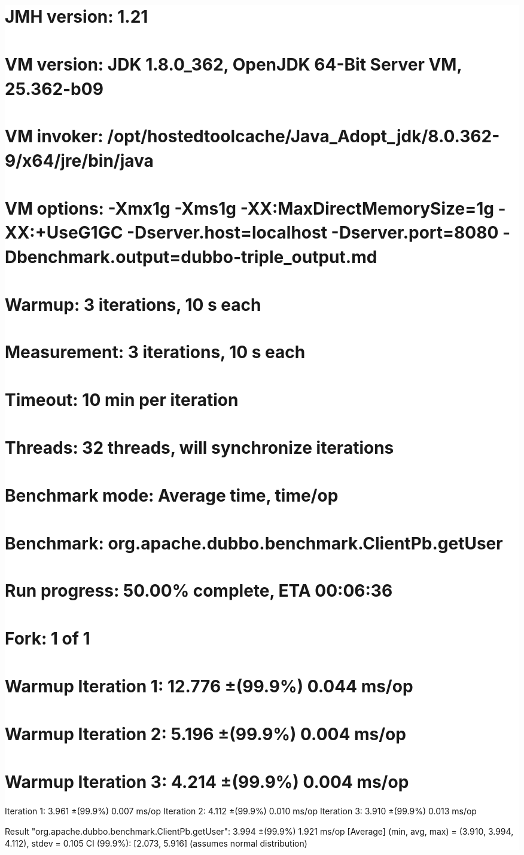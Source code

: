 
# JMH version: 1.21
# VM version: JDK 1.8.0_362, OpenJDK 64-Bit Server VM, 25.362-b09
# VM invoker: /opt/hostedtoolcache/Java_Adopt_jdk/8.0.362-9/x64/jre/bin/java
# VM options: -Xmx1g -Xms1g -XX:MaxDirectMemorySize=1g -XX:+UseG1GC -Dserver.host=localhost -Dserver.port=8080 -Dbenchmark.output=dubbo-triple_output.md
# Warmup: 3 iterations, 10 s each
# Measurement: 3 iterations, 10 s each
# Timeout: 10 min per iteration
# Threads: 32 threads, will synchronize iterations
# Benchmark mode: Average time, time/op
# Benchmark: org.apache.dubbo.benchmark.ClientPb.getUser

# Run progress: 50.00% complete, ETA 00:06:36
# Fork: 1 of 1
# Warmup Iteration   1: 12.776 ±(99.9%) 0.044 ms/op
# Warmup Iteration   2: 5.196 ±(99.9%) 0.004 ms/op
# Warmup Iteration   3: 4.214 ±(99.9%) 0.004 ms/op
Iteration   1: 3.961 ±(99.9%) 0.007 ms/op
Iteration   2: 4.112 ±(99.9%) 0.010 ms/op
Iteration   3: 3.910 ±(99.9%) 0.013 ms/op


Result "org.apache.dubbo.benchmark.ClientPb.getUser":
  3.994 ±(99.9%) 1.921 ms/op [Average]
  (min, avg, max) = (3.910, 3.994, 4.112), stdev = 0.105
  CI (99.9%): [2.073, 5.916] (assumes normal distribution)
